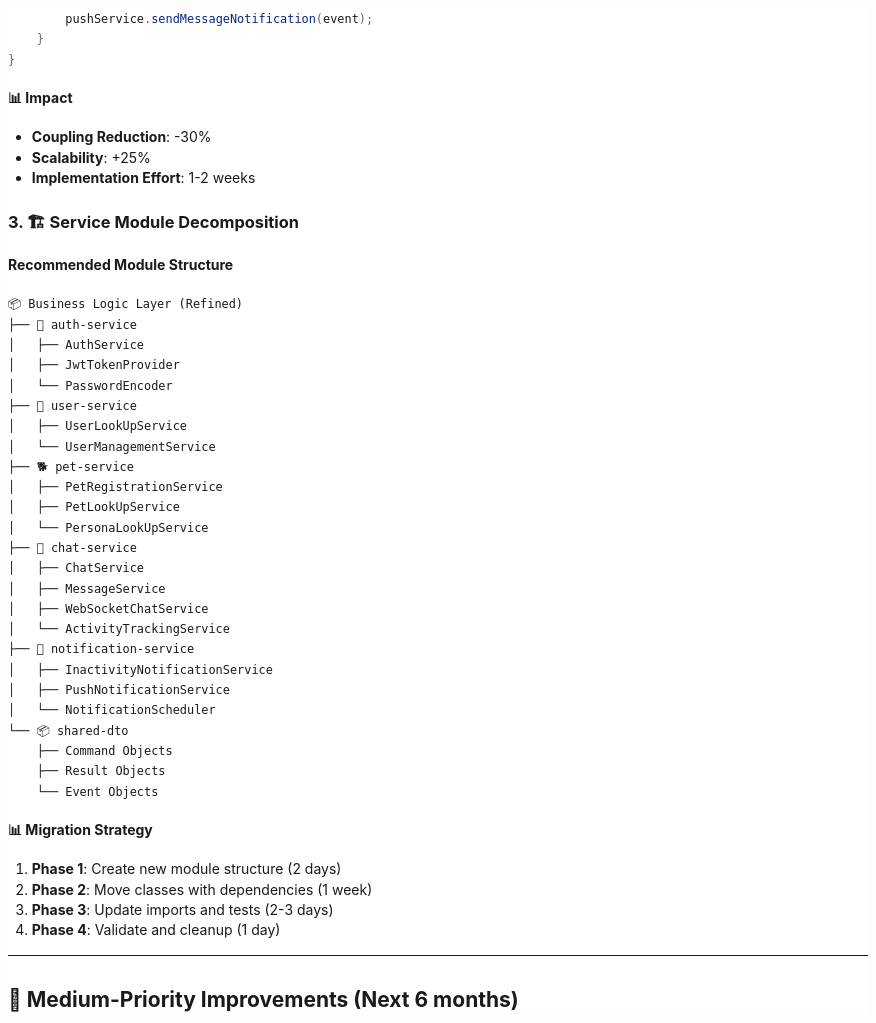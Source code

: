 ```java
        pushService.sendMessageNotification(event);
    }
}
```

#### 📊 Impact
- **Coupling Reduction**: -30%
- **Scalability**: +25%
- **Implementation Effort**: 1-2 weeks

### 3. 🏗️ Service Module Decomposition

#### Recommended Module Structure
```
📦 Business Logic Layer (Refined)
├── 🔐 auth-service
│   ├── AuthService
│   ├── JwtTokenProvider  
│   └── PasswordEncoder
├── 👤 user-service
│   ├── UserLookUpService
│   └── UserManagementService
├── 🐕 pet-service
│   ├── PetRegistrationService
│   ├── PetLookUpService
│   └── PersonaLookUpService
├── 💬 chat-service
│   ├── ChatService
│   ├── MessageService
│   ├── WebSocketChatService
│   └── ActivityTrackingService
├── 🔔 notification-service
│   ├── InactivityNotificationService
│   ├── PushNotificationService
│   └── NotificationScheduler
└── 📦 shared-dto
    ├── Command Objects
    ├── Result Objects
    └── Event Objects
```

#### 📊 Migration Strategy
1. **Phase 1**: Create new module structure (2 days)
2. **Phase 2**: Move classes with dependencies (1 week)
3. **Phase 3**: Update imports and tests (2-3 days)
4. **Phase 4**: Validate and cleanup (1 day)

---

## 🎯 Medium-Priority Improvements (Next 6 months)
